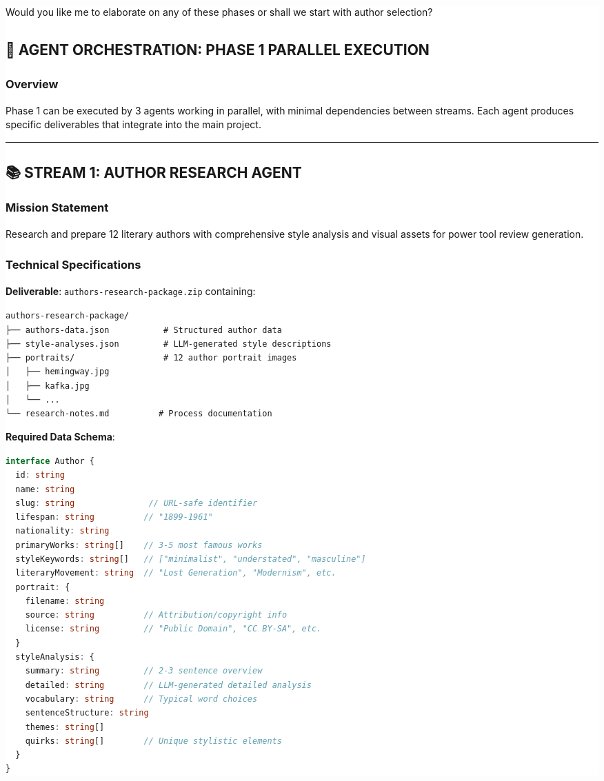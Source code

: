 Would you like me to elaborate on any of these phases or shall we start with author selection?

## 🎯 AGENT ORCHESTRATION: PHASE 1 PARALLEL EXECUTION

### Overview
Phase 1 can be executed by 3 agents working in parallel, with minimal dependencies between streams. Each agent produces specific deliverables that integrate into the main project.

---

## 📚 STREAM 1: AUTHOR RESEARCH AGENT

### Mission Statement
Research and prepare 12 literary authors with comprehensive style analysis and visual assets for power tool review generation.

### Technical Specifications

**Deliverable**: `authors-research-package.zip` containing:
```
authors-research-package/
├── authors-data.json           # Structured author data
├── style-analyses.json         # LLM-generated style descriptions  
├── portraits/                  # 12 author portrait images
│   ├── hemingway.jpg
│   ├── kafka.jpg
│   └── ...
└── research-notes.md          # Process documentation
```

**Required Data Schema**:
```typescript
interface Author {
  id: string
  name: string
  slug: string               // URL-safe identifier
  lifespan: string          // "1899-1961"
  nationality: string
  primaryWorks: string[]    // 3-5 most famous works
  styleKeywords: string[]   // ["minimalist", "understated", "masculine"]
  literaryMovement: string  // "Lost Generation", "Modernism", etc.
  portrait: {
    filename: string
    source: string          // Attribution/copyright info
    license: string         // "Public Domain", "CC BY-SA", etc.
  }
  styleAnalysis: {
    summary: string         // 2-3 sentence overview
    detailed: string        // LLM-generated detailed analysis
    vocabulary: string      // Typical word choices
    sentenceStructure: string
    themes: string[]
    quirks: string[]        // Unique stylistic elements
  }
}
```
